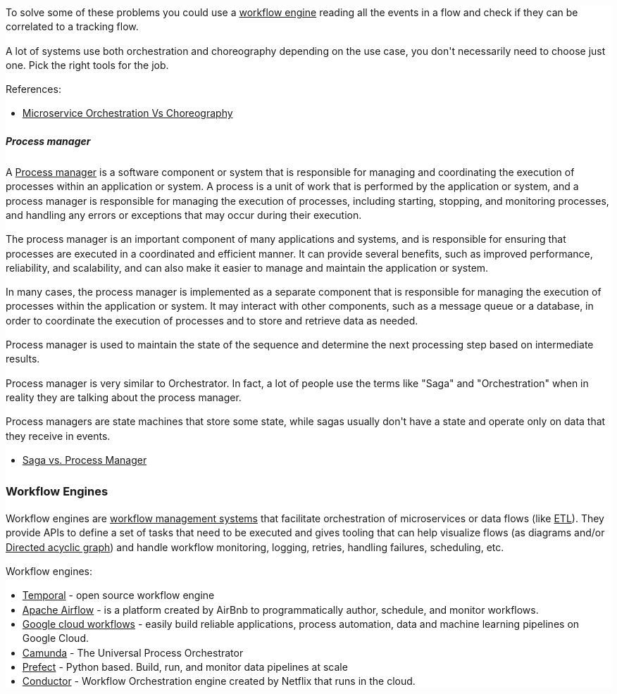 To solve some of these problems you could use a [workflow engine](#workflow-engines) reading all the events in a flow and check if they can be correlated to a tracking flow.

A lot of systems use both orchestration and choreography depending on the use case, you don't necessarily need to choose just one. Pick the right tools for the job.

References:

- [Microservice Orchestration Vs Choreography](https://softobiz.com/microservice-orchestration-vs-choreography/)

##### Process manager

A [Process manager](https://www.enterpriseintegrationpatterns.com/patterns/messaging/ProcessManager.html) is a software component or system that is responsible for managing and coordinating the execution of processes within an application or system. A process is a unit of work that is performed by the application or system, and a process manager is responsible for managing the execution of processes, including starting, stopping, and monitoring processes, and handling any errors or exceptions that may occur during their execution.

The process manager is an important component of many applications and systems, and is responsible for ensuring that processes are executed in a coordinated and efficient manner. It can provide several benefits, such as improved performance, reliability, and scalability, and can also make it easier to manage and maintain the application or system.

In many cases, the process manager is implemented as a separate component that is responsible for managing the execution of processes within the application or system. It may interact with other components, such as a message queue or a database, in order to coordinate the execution of processes and to store and retrieve data as needed.

Process manager is used to maintain the state of the sequence and determine the next processing step based on intermediate results.

Process manager is very similar to Orchestrator. In fact, a lot of people use the terms like "Saga" and "Orchestration" when in reality they are talking about the process manager.

Process managers are state machines that store some state, while sagas usually don't have a state and operate only on data that they receive in events.

- [Saga vs. Process Manager](https://blog.devarchive.net/2015/11/saga-vs-process-manager.html?m=1)

### Workflow Engines

Workflow engines are [workflow management systems](https://en.wikipedia.org/wiki/Workflow_management_system) that facilitate orchestration of microservices or data flows (like [ETL](https://en.wikipedia.org/wiki/Extract,_transform,_load)). They provide APIs to define a set of tasks that need to be executed and gives tooling that can help visualize flows (as diagrams and/or [Directed acyclic graph](https://en.wikipedia.org/wiki/Directed_acyclic_graph)) and handle workflow monitoring, logging, retries, handling failures, scheduling, etc.

Workflow engines:

- [Temporal](https://temporal.io/) - open source workflow engine
- [Apache Airflow](https://github.com/apache/airflow) - is a platform created by AirBnb to programmatically author, schedule, and monitor workflows.
- [Google cloud workflows](https://cloud.google.com/workflows) - easily build reliable applications, process automation, data and machine learning pipelines on Google Cloud.
- [Camunda](https://camunda.com) - The Universal Process Orchestrator
- [Prefect](https://www.prefect.io/) - Python based. Build, run, and monitor data pipelines at scale
- [Conductor](https://netflix.github.io/conductor/) - Workflow Orchestration engine created by Netflix that runs in the cloud.
